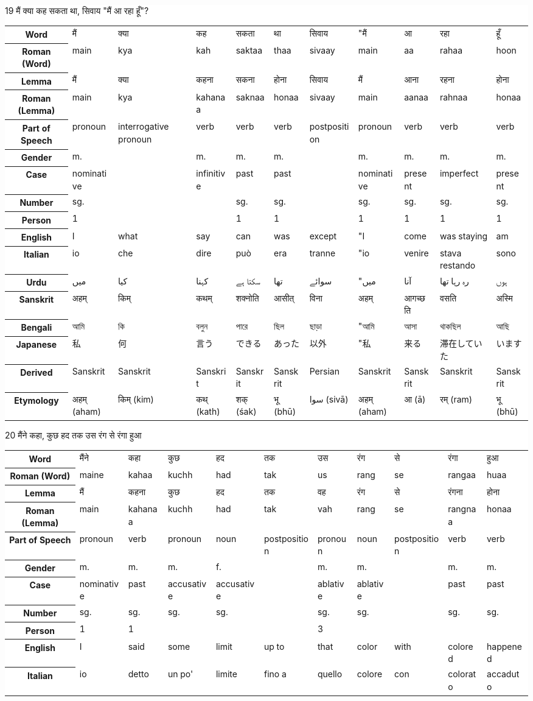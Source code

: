 19 मैं क्या कह सकता था, सिवाय "मैं आ रहा हूँ"?

<table>
<tr><th>Word</th><td>मैं</td><td>क्या</td><td>कह</td><td>सकता</td><td>था</td><td>सिवाय</td><td>"मैं</td><td>आ</td><td>रहा</td><td>हूँ</td></tr>
<tr><th>Roman (Word)</th><td>main</td><td>kya</td><td>kah</td><td>saktaa</td><td>thaa</td><td>sivaay</td><td>main</td><td>aa</td><td>rahaa</td><td>hoon</td></tr>
<tr><th>Lemma</th><td>मैं</td><td>क्या</td><td>कहना</td><td>सकना</td><td>होना</td><td>सिवाय</td><td>मैं</td><td>आना</td><td>रहना</td><td>होना</td></tr>
<tr><th>Roman (Lemma)</th><td>main</td><td>kya</td><td>kahanaa</td><td>saknaa</td><td>honaa</td><td>sivaay</td><td>main</td><td>aanaa</td><td>rahnaa</td><td>honaa</td></tr>
<tr><th>Part of Speech</th><td>pronoun</td><td>interrogative pronoun</td><td>verb</td><td>verb</td><td>verb</td><td>postposition</td><td>pronoun</td><td>verb</td><td>verb</td><td>verb</td></tr>
<tr><th>Gender</th><td>m.</td><td></td><td>m.</td><td>m.</td><td>m.</td><td></td><td>m.</td><td>m.</td><td>m.</td><td>m.</td></tr>
<tr><th>Case</th><td>nominative</td><td></td><td>infinitive</td><td>past</td><td>past</td><td></td><td>nominative</td><td>present</td><td>imperfect</td><td>present</td></tr>
<tr><th>Number</th><td>sg.</td><td></td><td></td><td>sg.</td><td>sg.</td><td></td><td>sg.</td><td>sg.</td><td>sg.</td><td>sg.</td></tr>
<tr><th>Person</th><td>1</td><td></td><td></td><td>1</td><td>1</td><td></td><td>1</td><td>1</td><td>1</td><td>1</td></tr>
<tr><th>English</th><td>I</td><td>what</td><td>say</td><td>can</td><td>was</td><td>except</td><td>"I</td><td>come</td><td>was staying</td><td>am</td></tr>
<tr><th>Italian</th><td>io</td><td>che</td><td>dire</td><td>può</td><td>era</td><td>tranne</td><td>"io</td><td>venire</td><td>stava restando</td><td>sono</td></tr>
<tr><th>Urdu</th><td>میں</td><td>کیا</td><td>کہنا</td><td>سکتا ہے</td><td>تھا</td><td>سوائے</td><td>"میں</td><td>آنا</td><td>رہ رہا تھا</td><td>ہوں</td></tr>
<tr><th>Sanskrit</th><td>अहम्</td><td>किम्</td><td>कथम्</td><td>शक्नोति</td><td>आसीत्</td><td>विना</td><td>अहम्</td><td>आगच्छति</td><td>वसति</td><td>अस्मि</td></tr>
<tr><th>Bengali</th><td>আমি</td><td>কি</td><td>বলুন</td><td>পারে</td><td>ছিল</td><td>ছাড়া</td><td>"আমি</td><td>আসা</td><td>থাকছিল</td><td>আছি</td></tr>
<tr><th>Japanese</th><td>私</td><td>何</td><td>言う</td><td>できる</td><td>あった</td><td>以外</td><td>"私</td><td>来る</td><td>滞在していた</td><td>います</td></tr>
<tr><th>Derived</th><td>Sanskrit</td><td>Sanskrit</td><td>Sanskrit</td><td>Sanskrit</td><td>Sanskrit</td><td>Persian</td><td>Sanskrit</td><td>Sanskrit</td><td>Sanskrit</td><td>Sanskrit</td></tr>
<tr><th>Etymology</th><td>अहम् (aham)</td><td>किम् (kim)</td><td>कथ् (kath)</td><td>शक् (śak)</td><td>भू (bhū)</td><td>سوا (sivā)</td><td>अहम् (aham)</td><td>आ (ā)</td><td>रम् (ram)</td><td>भू (bhū)</td></tr>
</table>

20 मैंने कहा, कुछ हद तक उस रंग से रंगा हुआ

<table>
<tr><th>Word</th><td>मैंने</td><td>कहा</td><td>कुछ</td><td>हद</td><td>तक</td><td>उस</td><td>रंग</td><td>से</td><td>रंगा</td><td>हुआ</td></tr>
<tr><th>Roman (Word)</th><td>maine</td><td>kahaa</td><td>kuchh</td><td>had</td><td>tak</td><td>us</td><td>rang</td><td>se</td><td>rangaa</td><td>huaa</td></tr>
<tr><th>Lemma</th><td>मैं</td><td>कहना</td><td>कुछ</td><td>हद</td><td>तक</td><td>वह</td><td>रंग</td><td>से</td><td>रंगना</td><td>होना</td></tr>
<tr><th>Roman (Lemma)</th><td>main</td><td>kahanaa</td><td>kuchh</td><td>had</td><td>tak</td><td>vah</td><td>rang</td><td>se</td><td>rangnaa</td><td>honaa</td></tr>
<tr><th>Part of Speech</th><td>pronoun</td><td>verb</td><td>pronoun</td><td>noun</td><td>postposition</td><td>pronoun</td><td>noun</td><td>postposition</td><td>verb</td><td>verb</td></tr>
<tr><th>Gender</th><td>m.</td><td>m.</td><td>m.</td><td>f.</td><td></td><td>m.</td><td>m.</td><td></td><td>m.</td><td>m.</td></tr>
<tr><th>Case</th><td>nominative</td><td>past</td><td>accusative</td><td>accusative</td><td></td><td>ablative</td><td>ablative</td><td></td><td>past</td><td>past</td></tr>
<tr><th>Number</th><td>sg.</td><td>sg.</td><td>sg.</td><td>sg.</td><td></td><td>sg.</td><td>sg.</td><td></td><td>sg.</td><td>sg.</td></tr>
<tr><th>Person</th><td>1</td><td>1</td><td></td><td></td><td></td><td>3</td><td></td><td></td><td></td><td></td></tr>
<tr><th>English</th><td>I</td><td>said</td><td>some</td><td>limit</td><td>up to</td><td>that</td><td>color</td><td>with</td><td>colored</td><td>happened</td></tr>
<tr><th>Italian</th><td>io</td><td>detto</td><td>un po'</td><td>limite</td><td>fino a</td><td>quello</td><td>colore</td><td>con</td><td>colorato</td><td>accaduto</td></tr>